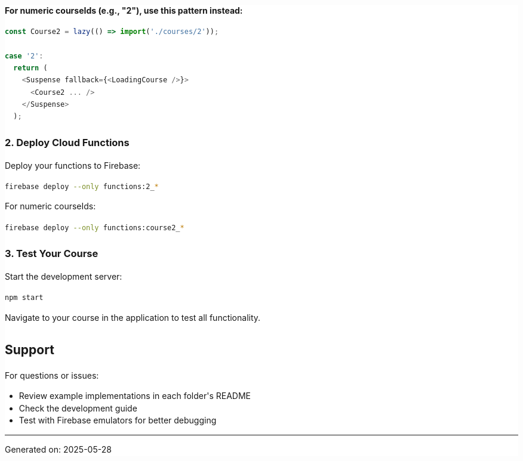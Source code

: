 ```javascript
```

**For numeric courseIds (e.g., "2"), use this pattern instead:**
```javascript
const Course2 = lazy(() => import('./courses/2'));

case '2':
  return (
    <Suspense fallback={<LoadingCourse />}>
      <Course2 ... />
    </Suspense>
  );
```

### 2. Deploy Cloud Functions

Deploy your functions to Firebase:
```bash
firebase deploy --only functions:2_*
```

For numeric courseIds:
```bash
firebase deploy --only functions:course2_*
```

### 3. Test Your Course

Start the development server:
```bash
npm start
```

Navigate to your course in the application to test all functionality.

## Support

For questions or issues:
- Review example implementations in each folder's README
- Check the development guide
- Test with Firebase emulators for better debugging

---

Generated on: 2025-05-28